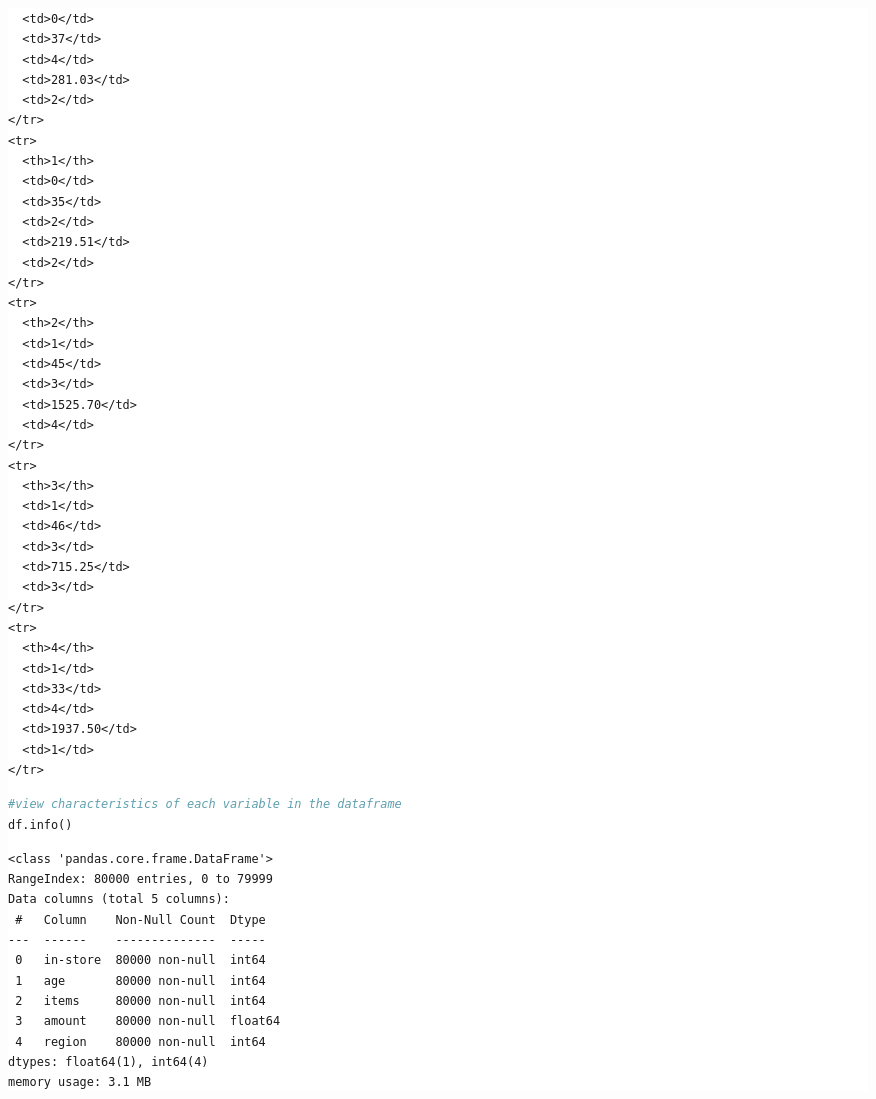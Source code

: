       <td>0</td>
      <td>37</td>
      <td>4</td>
      <td>281.03</td>
      <td>2</td>
    </tr>
    <tr>
      <th>1</th>
      <td>0</td>
      <td>35</td>
      <td>2</td>
      <td>219.51</td>
      <td>2</td>
    </tr>
    <tr>
      <th>2</th>
      <td>1</td>
      <td>45</td>
      <td>3</td>
      <td>1525.70</td>
      <td>4</td>
    </tr>
    <tr>
      <th>3</th>
      <td>1</td>
      <td>46</td>
      <td>3</td>
      <td>715.25</td>
      <td>3</td>
    </tr>
    <tr>
      <th>4</th>
      <td>1</td>
      <td>33</td>
      <td>4</td>
      <td>1937.50</td>
      <td>1</td>
    </tr>
  </tbody>
</table>
</div>




```python
#view characteristics of each variable in the dataframe
df.info()
```

    <class 'pandas.core.frame.DataFrame'>
    RangeIndex: 80000 entries, 0 to 79999
    Data columns (total 5 columns):
     #   Column    Non-Null Count  Dtype  
    ---  ------    --------------  -----  
     0   in-store  80000 non-null  int64  
     1   age       80000 non-null  int64  
     2   items     80000 non-null  int64  
     3   amount    80000 non-null  float64
     4   region    80000 non-null  int64  
    dtypes: float64(1), int64(4)
    memory usage: 3.1 MB
    